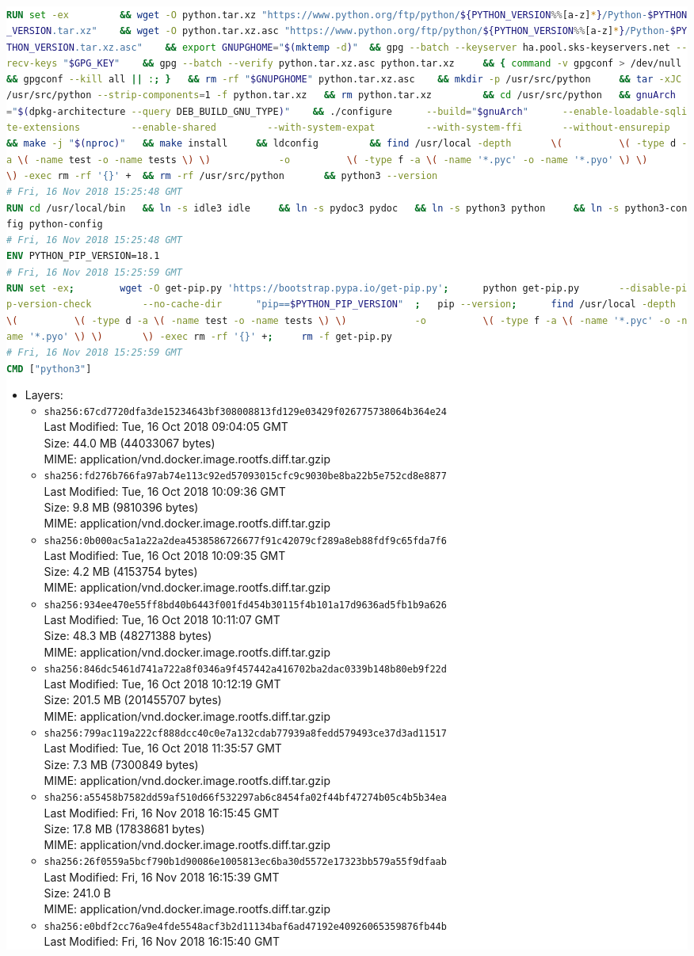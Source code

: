 ```dockerfile
RUN set -ex 		&& wget -O python.tar.xz "https://www.python.org/ftp/python/${PYTHON_VERSION%%[a-z]*}/Python-$PYTHON_VERSION.tar.xz" 	&& wget -O python.tar.xz.asc "https://www.python.org/ftp/python/${PYTHON_VERSION%%[a-z]*}/Python-$PYTHON_VERSION.tar.xz.asc" 	&& export GNUPGHOME="$(mktemp -d)" 	&& gpg --batch --keyserver ha.pool.sks-keyservers.net --recv-keys "$GPG_KEY" 	&& gpg --batch --verify python.tar.xz.asc python.tar.xz 	&& { command -v gpgconf > /dev/null && gpgconf --kill all || :; } 	&& rm -rf "$GNUPGHOME" python.tar.xz.asc 	&& mkdir -p /usr/src/python 	&& tar -xJC /usr/src/python --strip-components=1 -f python.tar.xz 	&& rm python.tar.xz 		&& cd /usr/src/python 	&& gnuArch="$(dpkg-architecture --query DEB_BUILD_GNU_TYPE)" 	&& ./configure 		--build="$gnuArch" 		--enable-loadable-sqlite-extensions 		--enable-shared 		--with-system-expat 		--with-system-ffi 		--without-ensurepip 	&& make -j "$(nproc)" 	&& make install 	&& ldconfig 		&& find /usr/local -depth 		\( 			\( -type d -a \( -name test -o -name tests \) \) 			-o 			\( -type f -a \( -name '*.pyc' -o -name '*.pyo' \) \) 		\) -exec rm -rf '{}' + 	&& rm -rf /usr/src/python 		&& python3 --version
# Fri, 16 Nov 2018 15:25:48 GMT
RUN cd /usr/local/bin 	&& ln -s idle3 idle 	&& ln -s pydoc3 pydoc 	&& ln -s python3 python 	&& ln -s python3-config python-config
# Fri, 16 Nov 2018 15:25:48 GMT
ENV PYTHON_PIP_VERSION=18.1
# Fri, 16 Nov 2018 15:25:59 GMT
RUN set -ex; 		wget -O get-pip.py 'https://bootstrap.pypa.io/get-pip.py'; 		python get-pip.py 		--disable-pip-version-check 		--no-cache-dir 		"pip==$PYTHON_PIP_VERSION" 	; 	pip --version; 		find /usr/local -depth 		\( 			\( -type d -a \( -name test -o -name tests \) \) 			-o 			\( -type f -a \( -name '*.pyc' -o -name '*.pyo' \) \) 		\) -exec rm -rf '{}' +; 	rm -f get-pip.py
# Fri, 16 Nov 2018 15:25:59 GMT
CMD ["python3"]
```

-	Layers:
	-	`sha256:67cd7720dfa3de15234643bf308008813fd129e03429f026775738064b364e24`  
		Last Modified: Tue, 16 Oct 2018 09:04:05 GMT  
		Size: 44.0 MB (44033067 bytes)  
		MIME: application/vnd.docker.image.rootfs.diff.tar.gzip
	-	`sha256:fd276b766fa97ab74e113c92ed57093015cfc9c9030be8ba22b5e752cd8e8877`  
		Last Modified: Tue, 16 Oct 2018 10:09:36 GMT  
		Size: 9.8 MB (9810396 bytes)  
		MIME: application/vnd.docker.image.rootfs.diff.tar.gzip
	-	`sha256:0b000ac5a1a22a2dea4538586726677f91c42079cf289a8eb88fdf9c65fda7f6`  
		Last Modified: Tue, 16 Oct 2018 10:09:35 GMT  
		Size: 4.2 MB (4153754 bytes)  
		MIME: application/vnd.docker.image.rootfs.diff.tar.gzip
	-	`sha256:934ee470e55ff8bd40b6443f001fd454b30115f4b101a17d9636ad5fb1b9a626`  
		Last Modified: Tue, 16 Oct 2018 10:11:07 GMT  
		Size: 48.3 MB (48271388 bytes)  
		MIME: application/vnd.docker.image.rootfs.diff.tar.gzip
	-	`sha256:846dc5461d741a722a8f0346a9f457442a416702ba2dac0339b148b80eb9f22d`  
		Last Modified: Tue, 16 Oct 2018 10:12:19 GMT  
		Size: 201.5 MB (201455707 bytes)  
		MIME: application/vnd.docker.image.rootfs.diff.tar.gzip
	-	`sha256:799ac119a222cf888dcc40c0e7a132cdab77939a8fedd579493ce37d3ad11517`  
		Last Modified: Tue, 16 Oct 2018 11:35:57 GMT  
		Size: 7.3 MB (7300849 bytes)  
		MIME: application/vnd.docker.image.rootfs.diff.tar.gzip
	-	`sha256:a55458b7582dd59af510d66f532297ab6c8454fa02f44bf47274b05c4b5b34ea`  
		Last Modified: Fri, 16 Nov 2018 16:15:45 GMT  
		Size: 17.8 MB (17838681 bytes)  
		MIME: application/vnd.docker.image.rootfs.diff.tar.gzip
	-	`sha256:26f0559a5bcf790b1d90086e1005813ec6ba30d5572e17323bb579a55f9dfaab`  
		Last Modified: Fri, 16 Nov 2018 16:15:39 GMT  
		Size: 241.0 B  
		MIME: application/vnd.docker.image.rootfs.diff.tar.gzip
	-	`sha256:e0bdf2cc76a9e4fde5548acf3b2d11134baf6ad47192e40926065359876fb44b`  
		Last Modified: Fri, 16 Nov 2018 16:15:40 GMT  